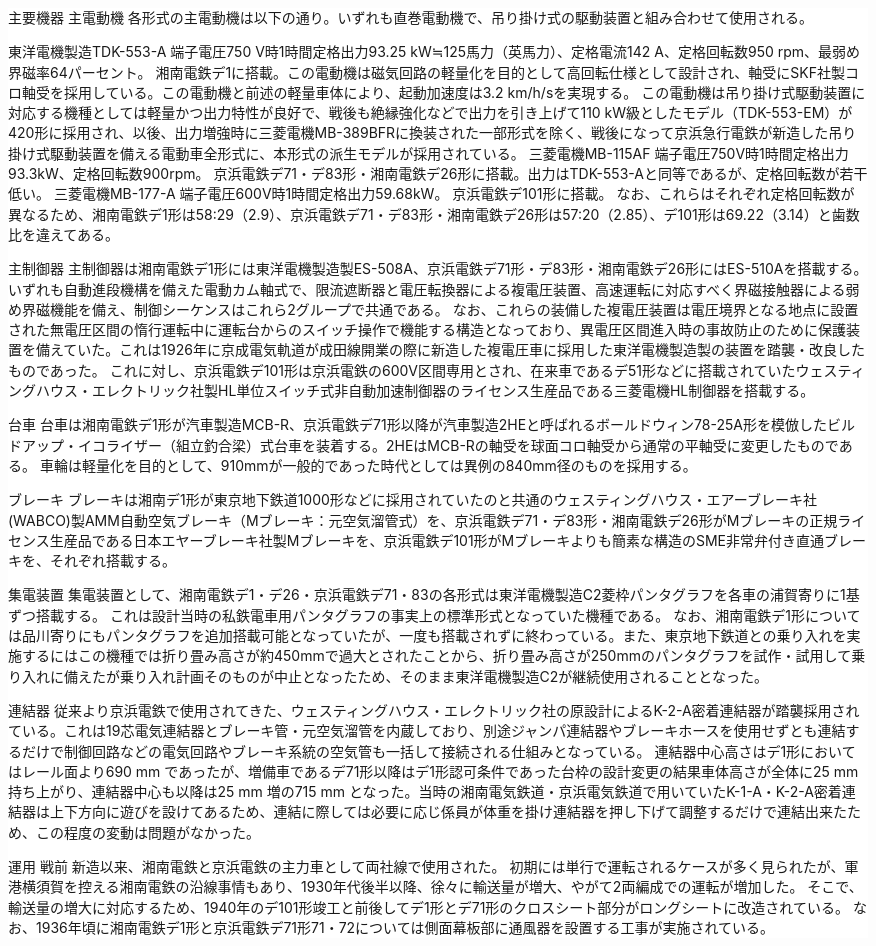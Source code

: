主要機器
主電動機
各形式の主電動機は以下の通り。いずれも直巻電動機で、吊り掛け式の駆動装置と組み合わせて使用される。

東洋電機製造TDK-553-A
端子電圧750 V時1時間定格出力93.25 kW≒125馬力（英馬力）、定格電流142 A、定格回転数950 rpm、最弱め界磁率64パーセント。
湘南電鉄デ1に搭載。この電動機は磁気回路の軽量化を目的として高回転仕様として設計され、軸受にSKF社製コロ軸受を採用している。この電動機と前述の軽量車体により、起動加速度は3.2 km/h/sを実現する。
この電動機は吊り掛け式駆動装置に対応する機種としては軽量かつ出力特性が良好で、戦後も絶縁強化などで出力を引き上げて110 kW級としたモデル（TDK-553-EM）が420形に採用され、以後、出力増強時に三菱電機MB-389BFRに換装された一部形式を除く、戦後になって京浜急行電鉄が新造した吊り掛け式駆動装置を備える電動車全形式に、本形式の派生モデルが採用されている。
三菱電機MB-115AF
端子電圧750V時1時間定格出力93.3kW、定格回転数900rpm。
京浜電鉄デ71・デ83形・湘南電鉄デ26形に搭載。出力はTDK-553-Aと同等であるが、定格回転数が若干低い。
三菱電機MB-177-A
端子電圧600V時1時間定格出力59.68kW。
京浜電鉄デ101形に搭載。
なお、これらはそれぞれ定格回転数が異なるため、湘南電鉄デ1形は58:29（2.9）、京浜電鉄デ71・デ83形・湘南電鉄デ26形は57:20（2.85）、デ101形は69.22（3.14）と歯数比を違えてある。

主制御器
主制御器は湘南電鉄デ1形には東洋電機製造製ES-508A、京浜電鉄デ71形・デ83形・湘南電鉄デ26形にはES-510Aを搭載する。いずれも自動進段機構を備えた電動カム軸式で、限流遮断器と電圧転換器による複電圧装置、高速運転に対応すべく界磁接触器による弱め界磁機能を備え、制御シーケンスはこれら2グループで共通である。
なお、これらの装備した複電圧装置は電圧境界となる地点に設置された無電圧区間の惰行運転中に運転台からのスイッチ操作で機能する構造となっており、異電圧区間進入時の事故防止のために保護装置を備えていた。これは1926年に京成電気軌道が成田線開業の際に新造した複電圧車に採用した東洋電機製造製の装置を踏襲・改良したものであった。
これに対し、京浜電鉄デ101形は京浜電鉄の600V区間専用とされ、在来車であるデ51形などに搭載されていたウェスティングハウス・エレクトリック社製HL単位スイッチ式非自動加速制御器のライセンス生産品である三菱電機HL制御器を搭載する。

台車
台車は湘南電鉄デ1形が汽車製造MCB-R、京浜電鉄デ71形以降が汽車製造2HEと呼ばれるボールドウィン78-25A形を模倣したビルドアップ・イコライザー（組立釣合梁）式台車を装着する。2HEはMCB-Rの軸受を球面コロ軸受から通常の平軸受に変更したものである。
車輪は軽量化を目的として、910mmが一般的であった時代としては異例の840mm径のものを採用する。

ブレーキ
ブレーキは湘南デ1形が東京地下鉄道1000形などに採用されていたのと共通のウェスティングハウス・エアーブレーキ社(WABCO)製AMM自動空気ブレーキ（Mブレーキ：元空気溜管式）を、京浜電鉄デ71・デ83形・湘南電鉄デ26形がMブレーキの正規ライセンス生産品である日本エヤーブレーキ社製Mブレーキを、京浜電鉄デ101形がMブレーキよりも簡素な構造のSME非常弁付き直通ブレーキを、それぞれ搭載する。

集電装置
集電装置として、湘南電鉄デ1・デ26・京浜電鉄デ71・83の各形式は東洋電機製造C2菱枠パンタグラフを各車の浦賀寄りに1基ずつ搭載する。
これは設計当時の私鉄電車用パンタグラフの事実上の標準形式となっていた機種である。
なお、湘南電鉄デ1形については品川寄りにもパンタグラフを追加搭載可能となっていたが、一度も搭載されずに終わっている。また、東京地下鉄道との乗り入れを実施するにはこの機種では折り畳み高さが約450mmで過大とされたことから、折り畳み高さが250mmのパンタグラフを試作・試用して乗り入れに備えたが乗り入れ計画そのものが中止となったため、そのまま東洋電機製造C2が継続使用されることとなった。

連結器
従来より京浜電鉄で使用されてきた、ウェスティングハウス・エレクトリック社の原設計によるK-2-A密着連結器が踏襲採用されている。これは19芯電気連結器とブレーキ管・元空気溜管を内蔵しており、別途ジャンパ連結器やブレーキホースを使用せずとも連結するだけで制御回路などの電気回路やブレーキ系統の空気管も一括して接続される仕組みとなっている。
連結器中心高さはデ1形においてはレール面より690 mm であったが、増備車であるデ71形以降はデ1形認可条件であった台枠の設計変更の結果車体高さが全体に25 mm 持ち上がり、連結器中心も以降は25 mm 増の715 mm となった。当時の湘南電気鉄道・京浜電気鉄道で用いていたK-1-A・K-2-A密着連結器は上下方向に遊びを設けてあるため、連結に際しては必要に応じ係員が体重を掛け連結器を押し下げて調整するだけで連結出来たため、この程度の変動は問題がなかった。

運用
戦前
新造以来、湘南電鉄と京浜電鉄の主力車として両社線で使用された。
初期には単行で運転されるケースが多く見られたが、軍港横須賀を控える湘南電鉄の沿線事情もあり、1930年代後半以降、徐々に輸送量が増大、やがて2両編成での運転が増加した。
そこで、輸送量の増大に対応するため、1940年のデ101形竣工と前後してデ1形とデ71形のクロスシート部分がロングシートに改造されている。
なお、1936年頃に湘南電鉄デ1形と京浜電鉄デ71形71・72については側面幕板部に通風器を設置する工事が実施されている。
